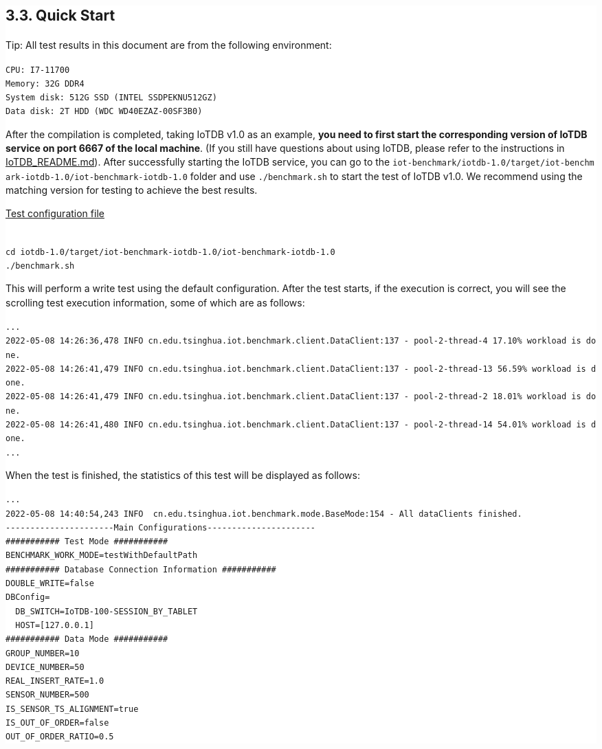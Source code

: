 ## 3.3. Quick Start

Tip: All test results in this document are from the following environment:

```
CPU: I7-11700
Memory: 32G DDR4
System disk: 512G SSD (INTEL SSDPEKNU512GZ)
Data disk: 2T HDD (WDC WD40EZAZ-00SF3B0)
```

After the compilation is completed, taking IoTDB v1.0 as an example, **you need to first start the corresponding version of IoTDB service on port 6667 of the local machine**. (If you still have questions about using IoTDB, please refer to the instructions in [IoTDB_README.md](https://github.com/apache/iotdb/blob/master/README_ZH.md)). After successfully starting the IoTDB service, you can go to the `iot-benchmark/iotdb-1.0/target/iot-benchmark-iotdb-1.0/iot-benchmark-iotdb-1.0` folder and use `./benchmark.sh` to start the test of IoTDB v1.0. We recommend using the matching version for testing to achieve the best results.

[Test configuration file](https://github.com/supersshhhh/iot-benchmark/blob/patch-1/Testconfigurations.md)

```

cd iotdb-1.0/target/iot-benchmark-iotdb-1.0/iot-benchmark-iotdb-1.0
./benchmark.sh
```

This will perform a write test using the default configuration. After the test starts, if the execution is correct, you will see the scrolling test execution information, some of which are as follows:

```
...
2022-05-08 14:26:36,478 INFO cn.edu.tsinghua.iot.benchmark.client.DataClient:137 - pool-2-thread-4 17.10% workload is done.
2022-05-08 14:26:41,479 INFO cn.edu.tsinghua.iot.benchmark.client.DataClient:137 - pool-2-thread-13 56.59% workload is done.
2022-05-08 14:26:41,479 INFO cn.edu.tsinghua.iot.benchmark.client.DataClient:137 - pool-2-thread-2 18.01% workload is done.
2022-05-08 14:26:41,480 INFO cn.edu.tsinghua.iot.benchmark.client.DataClient:137 - pool-2-thread-14 54.01% workload is done.
...
```

When the test is finished, the statistics of this test will be displayed as follows:



```
...
2022-05-08 14:40:54,243 INFO  cn.edu.tsinghua.iot.benchmark.mode.BaseMode:154 - All dataClients finished. 
----------------------Main Configurations----------------------
########### Test Mode ###########
BENCHMARK_WORK_MODE=testWithDefaultPath
########### Database Connection Information ###########
DOUBLE_WRITE=false
DBConfig=
  DB_SWITCH=IoTDB-100-SESSION_BY_TABLET
  HOST=[127.0.0.1]
########### Data Mode ###########
GROUP_NUMBER=10
DEVICE_NUMBER=50
REAL_INSERT_RATE=1.0
SENSOR_NUMBER=500
IS_SENSOR_TS_ALIGNMENT=true
IS_OUT_OF_ORDER=false
OUT_OF_ORDER_RATIO=0.5
```